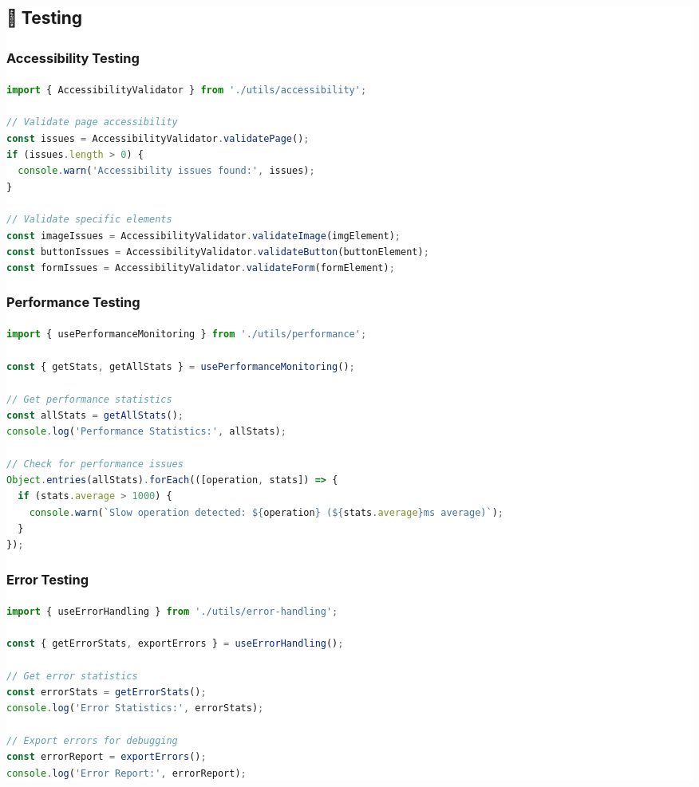 ## 🧪 Testing

### Accessibility Testing

```typescript
import { AccessibilityValidator } from './utils/accessibility';

// Validate page accessibility
const issues = AccessibilityValidator.validatePage();
if (issues.length > 0) {
  console.warn('Accessibility issues found:', issues);
}

// Validate specific elements
const imageIssues = AccessibilityValidator.validateImage(imgElement);
const buttonIssues = AccessibilityValidator.validateButton(buttonElement);
const formIssues = AccessibilityValidator.validateForm(formElement);
```

### Performance Testing

```typescript
import { usePerformanceMonitoring } from './utils/performance';

const { getStats, getAllStats } = usePerformanceMonitoring();

// Get performance statistics
const allStats = getAllStats();
console.log('Performance Statistics:', allStats);

// Check for performance issues
Object.entries(allStats).forEach(([operation, stats]) => {
  if (stats.average > 1000) {
    console.warn(`Slow operation detected: ${operation} (${stats.average}ms average)`);
  }
});
```

### Error Testing

```typescript
import { useErrorHandling } from './utils/error-handling';

const { getErrorStats, exportErrors } = useErrorHandling();

// Get error statistics
const errorStats = getErrorStats();
console.log('Error Statistics:', errorStats);

// Export errors for debugging
const errorReport = exportErrors();
console.log('Error Report:', errorReport);
```
